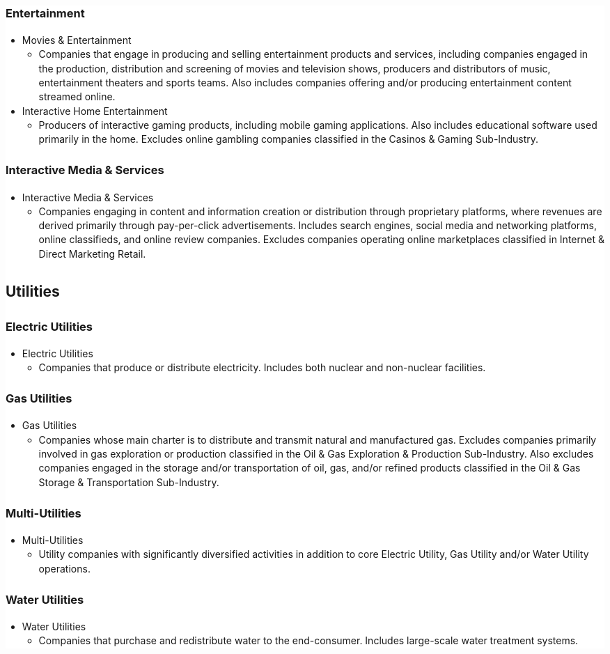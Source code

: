 ### Entertainment

- Movies & Entertainment
  - Companies that engage in producing and selling entertainment products and
    services, including companies engaged in the production, distribution and
    screening of movies and television shows, producers and distributors of
    music, entertainment theaters and sports teams. Also includes companies
    offering and/or producing entertainment content streamed online.
- Interactive Home Entertainment
  - Producers of interactive gaming products, including mobile gaming
    applications. Also includes educational software used primarily in the
    home. Excludes online gambling companies classified in the Casinos & Gaming
    Sub-Industry.

### Interactive Media & Services

- Interactive Media & Services
  - Companies engaging in content and information creation or distribution
    through proprietary platforms, where revenues are derived primarily through
    pay-per-click advertisements. Includes search engines, social media and
    networking platforms, online classifieds, and online review companies.
    Excludes companies operating online marketplaces classified in Internet &
    Direct Marketing Retail.

## Utilities

### Electric Utilities

- Electric Utilities
  - Companies that produce or distribute electricity. Includes both nuclear and
    non-nuclear facilities.

### Gas Utilities

- Gas Utilities
  - Companies whose main charter is to distribute and transmit natural and
    manufactured gas. Excludes companies primarily involved in gas exploration
    or production classified in the Oil & Gas Exploration & Production
    Sub-Industry. Also excludes companies engaged in the storage and/or
    transportation of oil, gas, and/or refined products classified in the Oil &
    Gas Storage & Transportation Sub-Industry.

### Multi-Utilities

- Multi-Utilities
  - Utility companies with significantly diversified activities in addition to
    core Electric Utility, Gas Utility and/or Water Utility operations.

### Water Utilities

- Water Utilities
  - Companies that purchase and redistribute water to the end-consumer.
    Includes large-scale water treatment systems.

